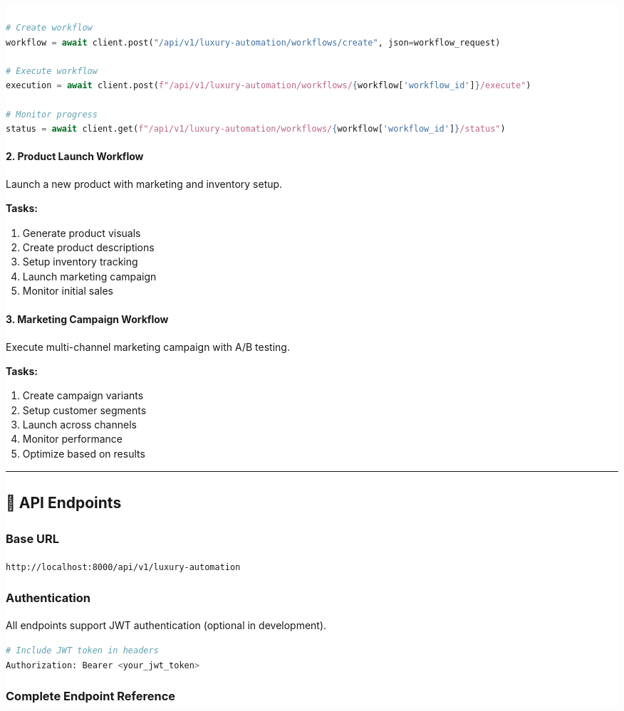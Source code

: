 ```python

# Create workflow
workflow = await client.post("/api/v1/luxury-automation/workflows/create", json=workflow_request)

# Execute workflow
execution = await client.post(f"/api/v1/luxury-automation/workflows/{workflow['workflow_id']}/execute")

# Monitor progress
status = await client.get(f"/api/v1/luxury-automation/workflows/{workflow['workflow_id']}/status")
```

#### 2. Product Launch Workflow

Launch a new product with marketing and inventory setup.

**Tasks:**
1. Generate product visuals
2. Create product descriptions
3. Setup inventory tracking
4. Launch marketing campaign
5. Monitor initial sales

#### 3. Marketing Campaign Workflow

Execute multi-channel marketing campaign with A/B testing.

**Tasks:**
1. Create campaign variants
2. Setup customer segments
3. Launch across channels
4. Monitor performance
5. Optimize based on results

---

## 🚀 API Endpoints

### Base URL
```
http://localhost:8000/api/v1/luxury-automation
```

### Authentication
All endpoints support JWT authentication (optional in development).

```bash
# Include JWT token in headers
Authorization: Bearer <your_jwt_token>
```

### Complete Endpoint Reference
